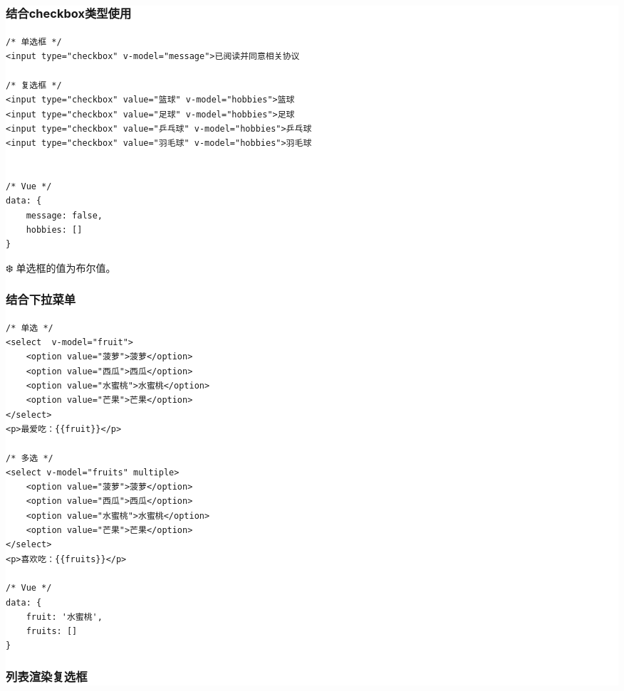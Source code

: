 ### 结合checkbox类型使用

```react
/* 单选框 */
<input type="checkbox" v-model="message">已阅读并同意相关协议

/* 复选框 */
<input type="checkbox" value="篮球" v-model="hobbies">篮球
<input type="checkbox" value="足球" v-model="hobbies">足球
<input type="checkbox" value="乒乓球" v-model="hobbies">乒乓球
<input type="checkbox" value="羽毛球" v-model="hobbies">羽毛球
    

/* Vue */
data: {
    message: false,
    hobbies: []
}
```

:snowflake: 单选框的值为布尔值。

### 结合下拉菜单

```react
/* 单选 */
<select  v-model="fruit">
    <option value="菠萝">菠萝</option>
    <option value="西瓜">西瓜</option>
    <option value="水蜜桃">水蜜桃</option>
    <option value="芒果">芒果</option>
</select>
<p>最爱吃：{{fruit}}</p>

/* 多选 */
<select v-model="fruits" multiple>
    <option value="菠萝">菠萝</option>
    <option value="西瓜">西瓜</option>
    <option value="水蜜桃">水蜜桃</option>
    <option value="芒果">芒果</option>
</select>
<p>喜欢吃：{{fruits}}</p>

/* Vue */
data: {
    fruit: '水蜜桃',
    fruits: []
}
```

### 列表渲染复选框
